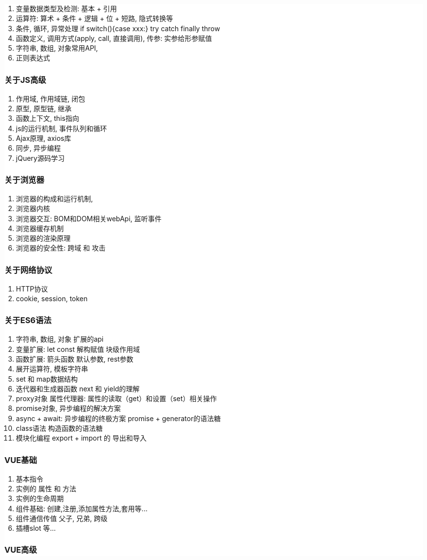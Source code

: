   1. 变量数据类型及检测:  基本 + 引用
   2. 运算符: 算术 + 条件 + 逻辑 + 位 + 短路, 隐式转换等        
   3. 条件, 循环, 异常处理  if  switch(){case xxx:} try catch finally throw  
   4. 函数定义, 调用方式(apply, call, 直接调用), 传参: 实参给形参赋值
   5. 字符串, 数组, 对象常用API,  
   6. 正则表达式
### 关于JS高级

   1. 作用域, 作用域链, 闭包
   2. 原型, 原型链, 继承
   3. 函数上下文, this指向
   4. js的运行机制, 事件队列和循环
   5. Ajax原理, axios库
   6. 同步, 异步编程
   7. jQuery源码学习
### 关于浏览器

   1. 浏览器的构成和运行机制, 
   2. 浏览器内核
   3. 浏览器交互: BOM和DOM相关webApi, 监听事件
   4. 浏览器缓存机制
   5. 浏览器的渲染原理
   6. 浏览器的安全性: 跨域 和 攻击
### 关于网络协议

   1. HTTP协议
   2. cookie, session, token
### 关于ES6语法

   1. 字符串, 数组, 对象 扩展的api
   2. 变量扩展: let const 解构赋值 块级作用域
   3. 函数扩展: 箭头函数 默认参数, rest参数
   4. 展开运算符, 模板字符串
   5. set 和 map数据结构
   6. 迭代器和生成器函数 next 和 yield的理解
   7. proxy对象  属性代理器: 属性的读取（get）和设置（set）相关操作
   8. promise对象, 异步编程的解决方案
   9. async + await: 异步编程的终极方案 promise + generator的语法糖
   10. class语法  构造函数的语法糖
   11. 模块化编程  export + import 的 导出和导入
### VUE基础

   1. 基本指令
   2. 实例的 属性 和 方法
   3. 实例的生命周期
   4. 组件基础: 创建,注册,添加属性方法,套用等...
   5. 组件通信传值  父子, 兄弟, 跨级
   6. 插槽slot 等...
### VUE高级
